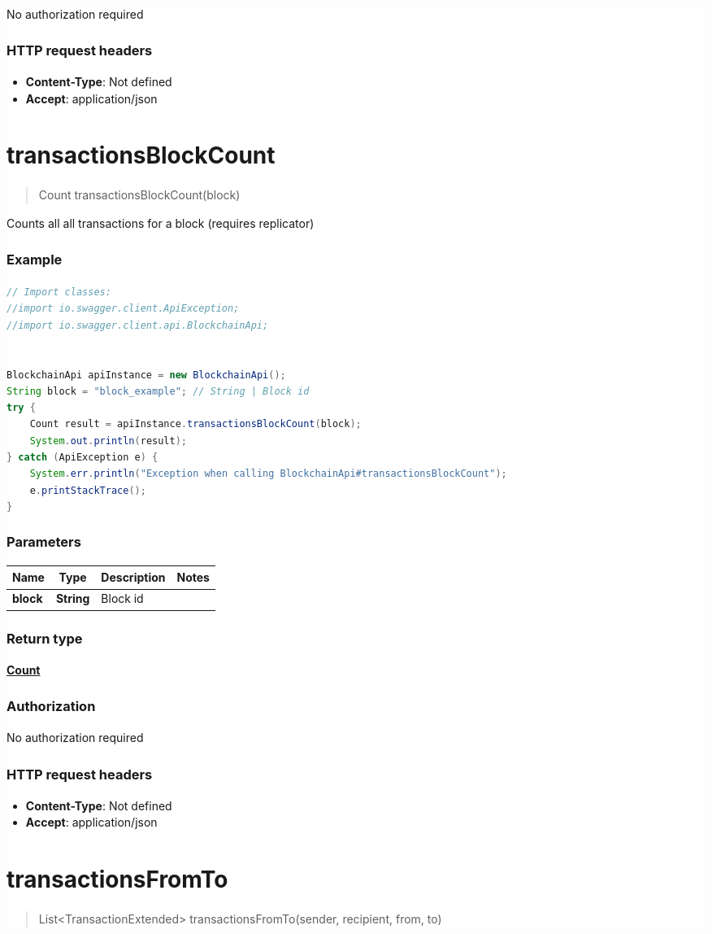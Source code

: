No authorization required

### HTTP request headers

 - **Content-Type**: Not defined
 - **Accept**: application/json

<a name="transactionsBlockCount"></a>
# **transactionsBlockCount**
> Count transactionsBlockCount(block)

Counts all all transactions for a block (requires replicator)

### Example
```java
// Import classes:
//import io.swagger.client.ApiException;
//import io.swagger.client.api.BlockchainApi;


BlockchainApi apiInstance = new BlockchainApi();
String block = "block_example"; // String | Block id
try {
    Count result = apiInstance.transactionsBlockCount(block);
    System.out.println(result);
} catch (ApiException e) {
    System.err.println("Exception when calling BlockchainApi#transactionsBlockCount");
    e.printStackTrace();
}
```

### Parameters

Name | Type | Description  | Notes
------------- | ------------- | ------------- | -------------
 **block** | **String**| Block id |

### Return type

[**Count**](Count.md)

### Authorization

No authorization required

### HTTP request headers

 - **Content-Type**: Not defined
 - **Accept**: application/json

<a name="transactionsFromTo"></a>
# **transactionsFromTo**
> List&lt;TransactionExtended&gt; transactionsFromTo(sender, recipient, from, to)
